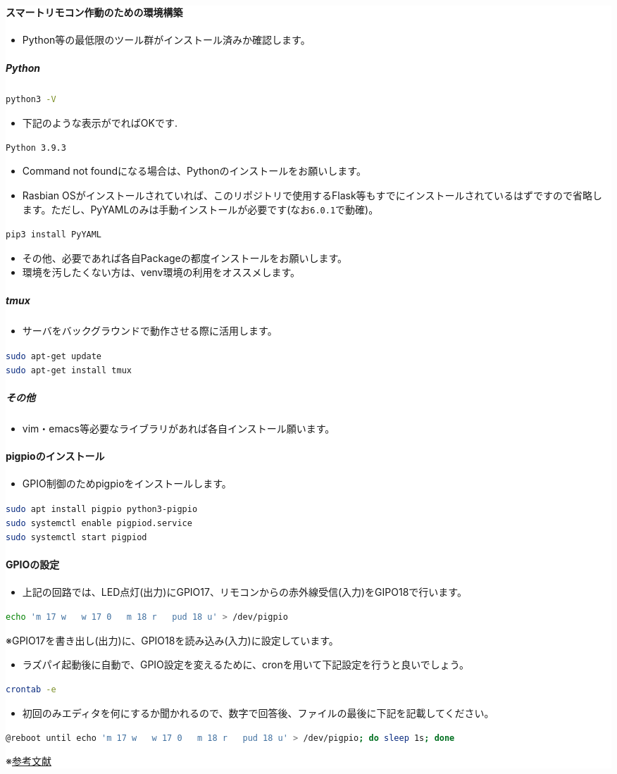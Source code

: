 #### スマートリモコン作動のための環境構築
- Python等の最低限のツール群がインストール済みか確認します。

##### Python
```bash
python3 -V
```
- 下記のような表示がでればOKです.
```bash
Python 3.9.3
```
- Command not foundになる場合は、Pythonのインストールをお願いします。

- Rasbian OSがインストールされていれば、このリポジトリで使用するFlask等もすでにインストールされているはずですので省略します。ただし、PyYAMLのみは手動インストールが必要です(なお`6.0.1`で動確)。
```bash
pip3 install PyYAML
```
- その他、必要であれば各自Packageの都度インストールをお願いします。
- 環境を汚したくない方は、venv環境の利用をオススメします。

##### tmux
- サーバをバックグラウンドで動作させる際に活用します。
```bash
sudo apt-get update
sudo apt-get install tmux
```

##### その他
- vim・emacs等必要なライブラリがあれば各自インストール願います。

#### pigpioのインストール
- GPIO制御のためpigpioをインストールします。
```bash
sudo apt install pigpio python3-pigpio
sudo systemctl enable pigpiod.service
sudo systemctl start pigpiod
```

#### GPIOの設定
- 上記の回路では、LED点灯(出力)にGPIO17、リモコンからの赤外線受信(入力)をGIPO18で行います。
```bash
echo 'm 17 w   w 17 0   m 18 r   pud 18 u' > /dev/pigpio
```
※GPIO17を書き出し(出力)に、GPIO18を読み込み(入力)に設定しています。

- ラズパイ起動後に自動で、GPIO設定を変えるために、cronを用いて下記設定を行うと良いでしょう。
```bash
crontab -e
```
- 初回のみエディタを何にするか聞かれるので、数字で回答後、ファイルの最後に下記を記載してください。
```bash
@reboot until echo 'm 17 w   w 17 0   m 18 r   pud 18 u' > /dev/pigpio; do sleep 1s; done
```
※[参考文献](https://qiita.com/takjg/items/e6b8af53421be54b62c9)
